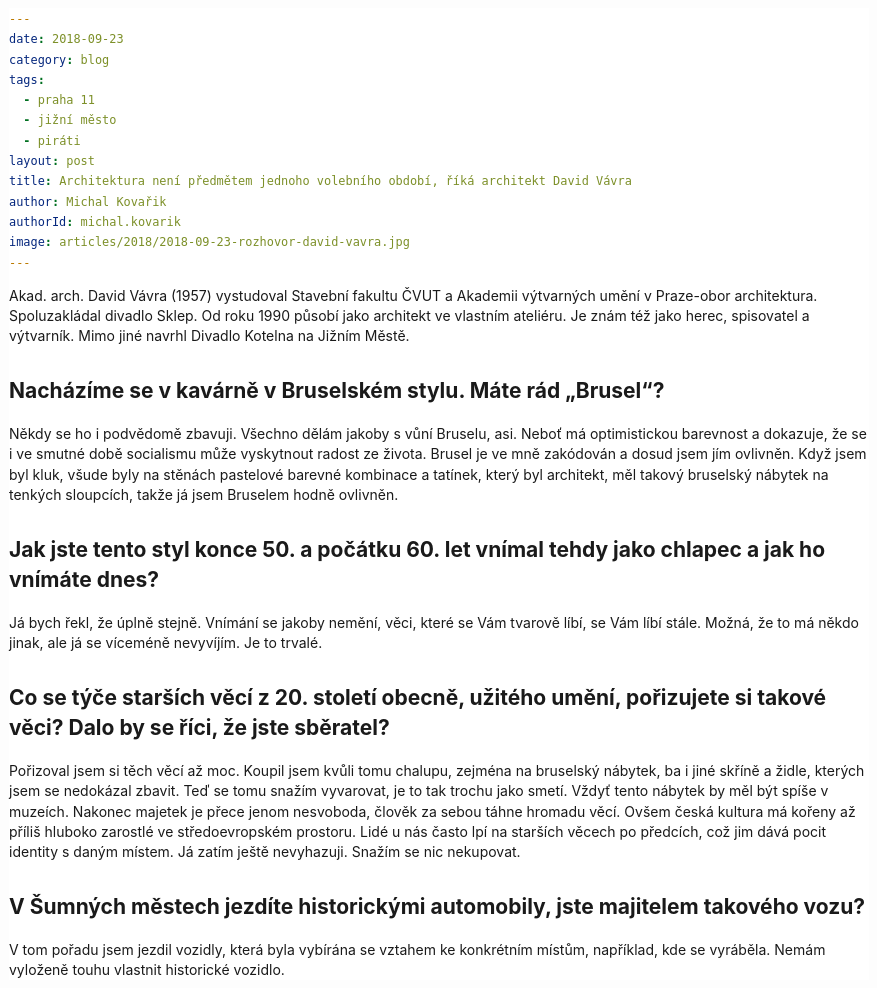 ```yaml
---
date: 2018-09-23
category: blog
tags:
  - praha 11
  - jižní město
  - piráti
layout: post
title: Architektura není předmětem jednoho volebního období, říká architekt David Vávra
author: Michal Kovařik
authorId: michal.kovarik
image: articles/2018/2018-09-23-rozhovor-david-vavra.jpg
---
```


Akad. arch. David Vávra (1957) vystudoval Stavební fakultu ČVUT a Akademii výtvarných umění v Praze-obor architektura. Spoluzakládal divadlo Sklep. Od roku 1990 působí jako architekt ve vlastním ateliéru. Je znám též jako herec, spisovatel a výtvarník. Mimo jiné navrhl Divadlo Kotelna na Jižním Městě. 

## Nacházíme se v kavárně v Bruselském stylu. Máte rád „Brusel“?

Někdy se ho i podvědomě zbavuji. Všechno dělám jakoby s vůní Bruselu, asi. Neboť má optimistickou barevnost a dokazuje, že se i ve smutné době socialismu může vyskytnout radost ze života. Brusel je ve mně zakódován a dosud jsem jím ovlivněn. Když jsem byl kluk, všude byly na stěnách pastelové barevné kombinace a tatínek, který byl architekt, měl takový bruselský nábytek na tenkých sloupcích, takže já jsem Bruselem hodně ovlivněn. 

## Jak jste tento styl konce 50. a počátku 60. let vnímal tehdy jako chlapec a jak ho vnímáte dnes?

Já bych řekl, že úplně stejně. Vnímání se jakoby nemění, věci, které se Vám tvarově líbí, se Vám líbí stále. Možná, že to má někdo jinak, ale já se víceméně nevyvíjím. Je to trvalé.  

## Co se týče starších věcí z 20. století obecně, užitého umění, pořizujete si takové věci? Dalo by se říci, že jste sběratel?

Pořizoval jsem si těch věcí až moc. Koupil jsem kvůli tomu chalupu, zejména na bruselský nábytek, ba i jiné skříně a židle, kterých jsem se nedokázal zbavit. Teď se tomu snažím vyvarovat, je to tak trochu jako smetí. Vždyť tento nábytek by měl být spíše v muzeích. Nakonec majetek je přece jenom nesvoboda, člověk za sebou táhne hromadu věcí. Ovšem česká kultura má kořeny až příliš hluboko zarostlé ve středoevropském prostoru. Lidé u nás často lpí na starších věcech po předcích, což jim dává pocit identity s daným místem. Já zatím ještě nevyhazuji. Snažím se nic nekupovat. 

## V Šumných městech jezdíte historickými automobily, jste majitelem takového vozu?

V tom pořadu jsem jezdil vozidly, která byla vybírána se vztahem ke konkrétním místům, například, kde se vyráběla. Nemám vyloženě touhu vlastnit historické vozidlo.
